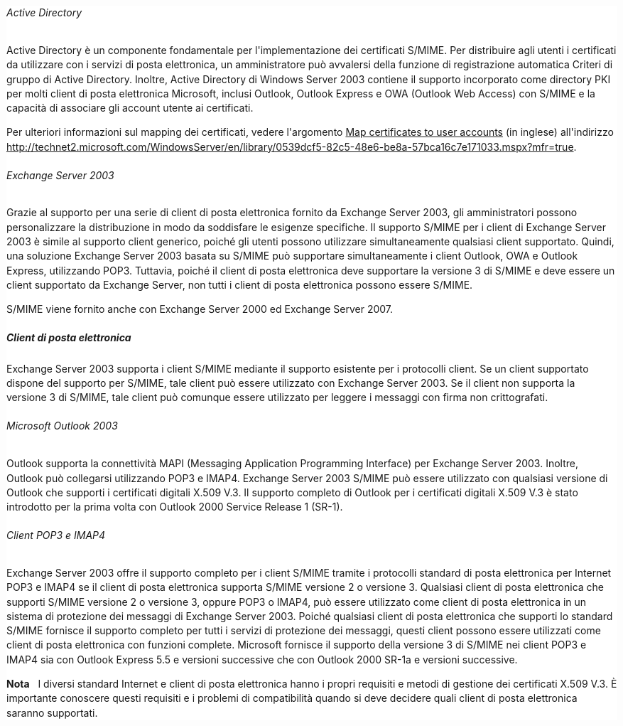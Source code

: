 ###### Active Directory

Active Directory è un componente fondamentale per l'implementazione dei certificati S/MIME. Per distribuire agli utenti i certificati da utilizzare con i servizi di posta elettronica, un amministratore può avvalersi della funzione di registrazione automatica Criteri di gruppo di Active Directory. Inoltre, Active Directory di Windows Server 2003 contiene il supporto incorporato come directory PKI per molti client di posta elettronica Microsoft, inclusi Outlook, Outlook Express e OWA (Outlook Web Access) con S/MIME e la capacità di associare gli account utente ai certificati.

Per ulteriori informazioni sul mapping dei certificati, vedere l'argomento [Map certificates to user accounts](http://technet2.microsoft.com/windowsserver/en/library/0539dcf5-82c5-48e6-be8a-57bca16c7e171033.mspx?mfr=true) (in inglese) all'indirizzo http://technet2.microsoft.com/WindowsServer/en/library/0539dcf5-82c5-48e6-be8a-57bca16c7e171033.mspx?mfr=true.

###### Exchange Server 2003

Grazie al supporto per una serie di client di posta elettronica fornito da Exchange Server 2003, gli amministratori possono personalizzare la distribuzione in modo da soddisfare le esigenze specifiche. Il supporto S/MIME per i client di Exchange Server 2003 è simile al supporto client generico, poiché gli utenti possono utilizzare simultaneamente qualsiasi client supportato. Quindi, una soluzione Exchange Server 2003 basata su S/MIME può supportare simultaneamente i client Outlook, OWA e Outlook Express, utilizzando POP3. Tuttavia, poiché il client di posta elettronica deve supportare la versione 3 di S/MIME e deve essere un client supportato da Exchange Server, non tutti i client di posta elettronica possono essere S/MIME.

S/MIME viene fornito anche con Exchange Server 2000 ed Exchange Server 2007.

##### Client di posta elettronica

Exchange Server 2003 supporta i client S/MIME mediante il supporto esistente per i protocolli client. Se un client supportato dispone del supporto per S/MIME, tale client può essere utilizzato con Exchange Server 2003. Se il client non supporta la versione 3 di S/MIME, tale client può comunque essere utilizzato per leggere i messaggi con firma non crittografati.

###### Microsoft Outlook 2003

Outlook supporta la connettività MAPI (Messaging Application Programming Interface) per Exchange Server 2003. Inoltre, Outlook può collegarsi utilizzando POP3 e IMAP4. Exchange Server 2003 S/MIME può essere utilizzato con qualsiasi versione di Outlook che supporti i certificati digitali X.509 V.3. Il supporto completo di Outlook per i certificati digitali X.509 V.3 è stato introdotto per la prima volta con Outlook 2000 Service Release 1 (SR-1).

###### Client POP3 e IMAP4

Exchange Server 2003 offre il supporto completo per i client S/MIME tramite i protocolli standard di posta elettronica per Internet POP3 e IMAP4 se il client di posta elettronica supporta S/MIME versione 2 o versione 3. Qualsiasi client di posta elettronica che supporti S/MIME versione 2 o versione 3, oppure POP3 o IMAP4, può essere utilizzato come client di posta elettronica in un sistema di protezione dei messaggi di Exchange Server 2003. Poiché qualsiasi client di posta elettronica che supporti lo standard S/MIME fornisce il supporto completo per tutti i servizi di protezione dei messaggi, questi client possono essere utilizzati come client di posta elettronica con funzioni complete. Microsoft fornisce il supporto della versione 3 di S/MIME nei client POP3 e IMAP4 sia con Outlook Express 5.5 e versioni successive che con Outlook 2000 SR-1a e versioni successive.

**Nota**   I diversi standard Internet e client di posta elettronica hanno i propri requisiti e metodi di gestione dei certificati X.509 V.3. È importante conoscere questi requisiti e i problemi di compatibilità quando si deve decidere quali client di posta elettronica saranno supportati.
